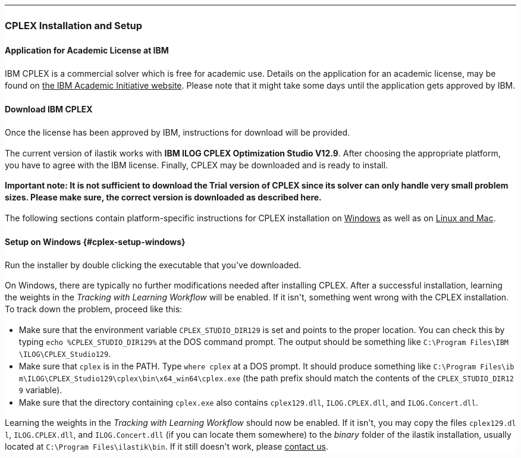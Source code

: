 [gurobi-info]: https://www.gurobi.com/academia/for-universities
[gurobi-download]: https://www.gurobi.com/downloads/gurobi-optimizer
[gurobi-licenses]: https://www.gurobi.com/downloads/licenses/
[gurobi-install-win]: https://www.gurobi.com/documentation/9.0/quickstart_windows/software_installation_guid.html
[ilastik-download]: {{site.baseurl}}/download.html

--------

### CPLEX Installation and Setup

#### Application for Academic License at IBM

IBM CPLEX is a commercial solver which is free for academic use.
Details on the application for an academic license, may be found on
[the IBM Academic Initiative website](https://developer.ibm.com/academic/).
Please note that it might take some days until the application gets approved by IBM.

#### Download IBM CPLEX

Once the license has been approved by IBM, instructions for download will be provided.

The current version of ilastik works with
**IBM ILOG CPLEX Optimization Studio V12.9**.
After choosing the appropriate platform, you have to agree with the IBM license.
Finally, CPLEX may be downloaded and is ready to install.

**Important note: It is not sufficient to download the Trial version of CPLEX since its solver can only handle
very small problem sizes. Please make sure, the correct version is downloaded as described here.**

The following sections contain platform-specific instructions for CPLEX installation on [Windows](#cplex-setup-windows) as well as on [Linux and Mac](#cplex-setup-linux-mac).

#### Setup on Windows {#cplex-setup-windows}

Run the installer by double clicking the executable that you've downloaded.

On Windows, there are typically no further modifications needed after installing CPLEX.
After a successful installation, learning the weights in the *Tracking with Learning Workflow* will be enabled.
If it isn't, something went wrong with the CPLEX installation.
To track down the problem, proceed like this:

* Make sure that the environment variable `CPLEX_STUDIO_DIR129` is set and points to the proper location.
  You can check this by typing `echo %CPLEX_STUDIO_DIR129%` at the DOS command prompt.
  The output should be something like `C:\Program Files\IBM\ILOG\CPLEX_Studio129`.
* Make sure that `cplex` is in the PATH.
  Type `where cplex` at a DOS prompt.
  It should produce something like `C:\Program Files\ibm\ILOG\CPLEX_Studio129\cplex\bin\x64_win64\cplex.exe` (the path prefix should match the contents of the `CPLEX_STUDIO_DIR129` variable).
* Make sure that the directory containing `cplex.exe` also contains `cplex129.dll`, `ILOG.CPLEX.dll`, and `ILOG.Concert.dll`.

Learning the weights in the *Tracking with Learning Workflow* should now be enabled.
If it isn't, you may copy the files `cplex129.dll`, `ILOG.CPLEX.dll`, and `ILOG.Concert.dll` (if you can locate them somewhere) to the *binary* folder of the ilastik installation, usually located at `C:\Program Files\ilastik\bin`.
If it still doesn't work, please [contact us]({{site.baseurl}}/community.html).



[tracking with learning]: {{site.baseurl}}/documentation/tracking/tracking#sec_structured_learning